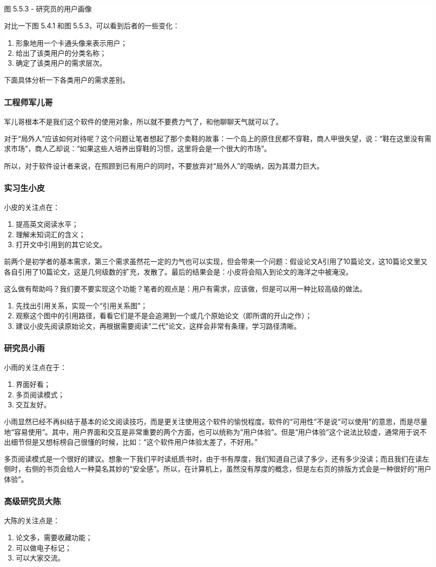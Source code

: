 图 5.5.3 - 研究员的用户画像
</div>

对比一下图 5.4.1 和图 5.5.3，可以看到后者的一些变化：

1. 形象地用一个卡通头像来表示用户；
2. 给出了该类用户的分类名称；
3. 确定了该类用户的需求层次。

下面具体分析一下各类用户的需求差别。

### 工程师军儿哥

军儿哥根本不是我们这个软件的使用对象，所以就不要费力气了，和他聊聊天气就可以了。

对于“局外人”应该如何对待呢？这个问题让笔者想起了那个卖鞋的故事：一个岛上的原住民都不穿鞋，商人甲很失望，说：“鞋在这里没有需求市场”，商人乙却说：“如果这些人培养出穿鞋的习惯，这里将会是一个很大的市场”。

所以，对于软件设计者来说，在照顾到已有用户的同时，不要放弃对“局外人”的吸纳，因为其潜力巨大。

### 实习生小皮

小皮的关注点在：

1. 提高英文阅读水平；
2. 理解未知词汇的含义；
3. 打开文中引用到的其它论文。

前两个是初学者的基本需求，第三个需求虽然花一定的力气也可以实现，但会带来一个问题：假设论文A引用了10篇论文，这10篇论文里又各自引用了10篇论文，这是几何级数的扩充，发散了。最后的结果会是：小皮将会陷入到论文的海洋之中被淹没。

这么做有帮助吗？我们要不要实现这个功能？笔者的观点是：用户有需求，应该做，但是可以用一种比较高级的做法。

1. 先找出引用关系，实现一个“引用关系图”；
2. 观察这个图中的引用路径，看看它们是不是会追溯到一个或几个原始论文（即所谓的开山之作）；
3. 建议小皮先阅读原始论文，再根据需要阅读“二代”论文，这样会非常有条理，学习路径清晰。

### 研究员小雨

小雨的关注点在于：

1. 界面好看；
2. 多页阅读模式；
3. 交互友好。

小雨显然已经不再纠结于基本的论文阅读技巧，而是更关注使用这个软件的愉悦程度。软件的“可用性”不是说“可以使用”的意思，而是尽量地“容易使用”。其中，用户界面和交互是非常重要的两个方面，也可以统称为“用户体验”。但是“用户体验”这个说法比较虚，通常用于说不出细节但是又想标榜自己很懂的时候，比如：“这个软件用户体验太差了，不好用。”

多页阅读模式是一个很好的建议。想象一下我们平时读纸质书时，由于书有厚度，我们知道自己读了多少，还有多少没读；而且我们在读左侧时，右侧的书页会给人一种莫名其妙的“安全感”。所以，在计算机上，虽然没有厚度的概念，但是左右页的排版方式会是一种很好的“用户体验”。

### 高级研究员大陈

大陈的关注点是：

1. 论文多，需要收藏功能；
2. 可以做电子标记；
3. 可以大家交流。
